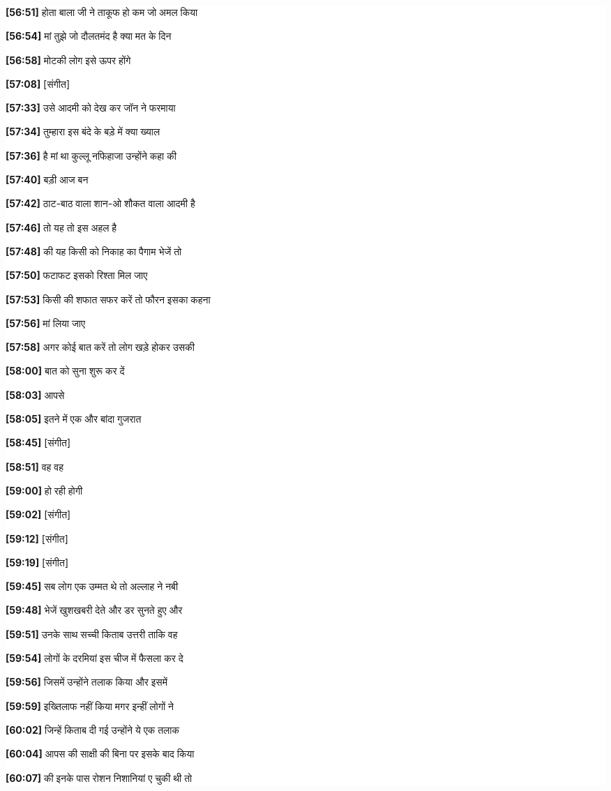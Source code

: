 **[56:51]** होता बाला जी ने ताकूफ हो कम जो अमल किया

**[56:54]** मां तुझे जो दौलतमंद है क्या मत के दिन

**[56:58]** मोटकी लोग इसे ऊपर होंगे

**[57:08]** [संगीत]

**[57:33]** उसे आदमी को देख कर जॉन ने फरमाया

**[57:34]** तुम्हारा इस बंदे के बड़े में क्या ख्याल

**[57:36]** है मां था कुल्लू नफिहाजा उन्होंने कहा की

**[57:40]** बड़ी आज बन

**[57:42]** ठाट-बाठ वाला शान-ओ शौकत वाला आदमी है

**[57:46]** तो यह तो इस अहल है

**[57:48]** की यह किसी को निकाह का पैगाम भेजें तो

**[57:50]** फटाफट इसको रिश्ता मिल जाए

**[57:53]** किसी की शफात सफर करें तो फौरन इसका कहना

**[57:56]** मां लिया जाए

**[57:58]** अगर कोई बात करें तो लोग खड़े होकर उसकी

**[58:00]** बात को सुना शुरू कर दें

**[58:03]** आपसे

**[58:05]** इतने में एक और बांदा गुजरात

**[58:45]** [संगीत]

**[58:51]** वह वह

**[59:00]** हो रही होगी

**[59:02]** [संगीत]

**[59:12]** [संगीत]

**[59:19]** [संगीत]

**[59:45]** सब लोग एक उम्मत थे तो अल्लाह ने नबी

**[59:48]** भेजें खुशखबरी देते और डर सुनते हुए और

**[59:51]** उनके साथ सच्ची किताब उत्तरी ताकि वह

**[59:54]** लोगों के दरमियां इस चीज में फैसला कर दे

**[59:56]** जिसमें उन्होंने तलाक किया और इसमें

**[59:59]** इख्तिलाफ नहीं किया मगर इन्हीं लोगों ने

**[60:02]** जिन्हें किताब दी गई उन्होंने ये एक तलाक

**[60:04]** आपस की साक्षी की बिना पर इसके बाद किया

**[60:07]** की इनके पास रोशन निशानियां ए चुकी थी तो
